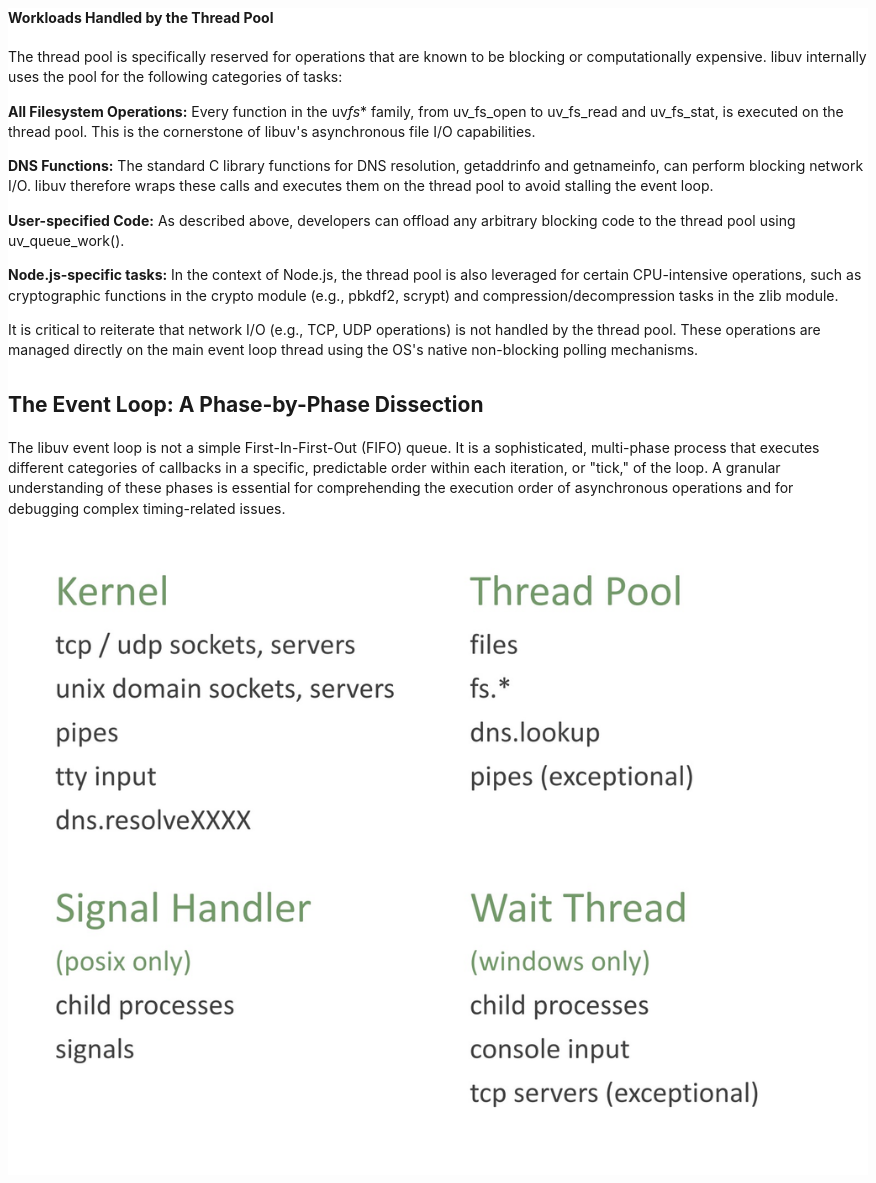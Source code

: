 #### Workloads Handled by the Thread Pool

The thread pool is specifically reserved for operations that are known to be blocking or computationally expensive. libuv internally uses the pool for the following categories of tasks:

**All Filesystem Operations:** Every function in the uv*fs*\* family, from uv_fs_open to uv_fs_read and uv_fs_stat, is executed on the thread pool. This is the cornerstone of libuv's asynchronous file I/O capabilities.

**DNS Functions:** The standard C library functions for DNS resolution, getaddrinfo and getnameinfo, can perform blocking network I/O. libuv therefore wraps these calls and executes them on the thread pool to avoid stalling the event loop.

**User-specified Code:** As described above, developers can offload any arbitrary blocking code to the thread pool using uv_queue_work().

**Node.js-specific tasks:** In the context of Node.js, the thread pool is also leveraged for certain CPU-intensive operations, such as cryptographic functions in the crypto module (e.g., pbkdf2, scrypt) and compression/decompression tasks in the zlib module.

It is critical to reiterate that network I/O (e.g., TCP, UDP operations) is not handled by the thread pool. These operations are managed directly on the main event loop thread using the OS's native non-blocking polling mechanisms.

## The Event Loop: A Phase-by-Phase Dissection

The libuv event loop is not a simple First-In-First-Out (FIFO) queue. It is a sophisticated, multi-phase process that executes different categories of callbacks in a specific, predictable order within each iteration, or "tick," of the loop. A granular understanding of these phases is essential for comprehending the execution order of asynchronous operations and for debugging complex timing-related issues.

![Async Operations Slide by Bert Belder at Node Interactive - 2016](./async-operations.jpg)
